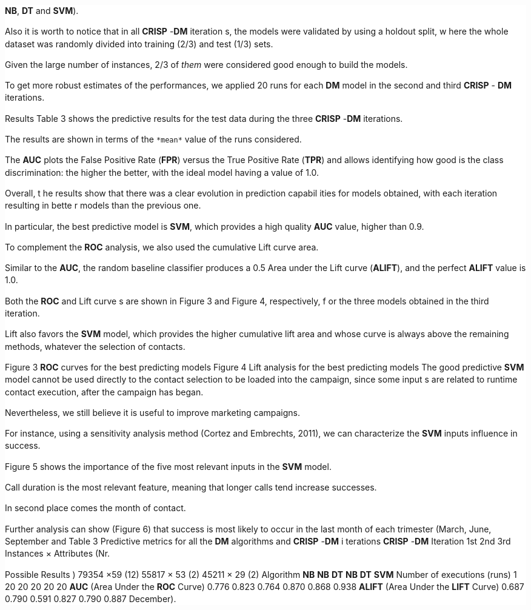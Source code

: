 **NB**, **DT** and **SVM**).

Also it is worth to notice that in all **CRISP** -**DM** iteration s, the models were validated by using a holdout split, w here the whole dataset was randomly divided into training (2/3) and test (1/3) sets.

Given the large number of instances, 2/3 of *them* were considered good enough to build the models.

To get more robust estimates of the performances, we applied 20 runs for each **DM** model in the second and third **CRISP** - **DM** iterations.

Results Table 3 shows the predictive results for the test data during the three **CRISP** -**DM** iterations.

The results are shown in terms of the `*mean*` value of the runs considered.

The **AUC** plots the False Positive Rate (**FPR**) versus the True Positive Rate (**TPR**) and allows identifying how good is the class discrimination: the higher the better, with the ideal model having a value of 1.0.

Overall, t he results show that there was a clear evolution in prediction capabil ities for models obtained, with each iteration resulting in bette r models than the previous one.

In particular, the best predictive model is **SVM**, which provides a high quality **AUC** value, higher than 0.9.

To complement the **ROC** analysis, we also used the cumulative Lift curve area.

Similar to the **AUC**, the random baseline classifier produces a 0.5 Area under the Lift curve (**ALIFT**), and the perfect **ALIFT** value is 1.0.

Both the **ROC** and Lift curve s are shown in Figure 3 and Figure 4, respectively, f or the three models obtained in the third iteration.

Lift also favors the **SVM** model, which provides the higher cumulative lift area and whose curve is always above the remaining methods, whatever the selection of contacts.

Figure 3 **ROC** curves for the best predicting models Figure 4 Lift analysis for the best predicting models The good predictive **SVM** model cannot be used directly to the contact selection to be loaded into the campaign, since some input s are related to runtime contact execution, after the campaign has began.

Nevertheless, we still believe it is useful to improve marketing campaigns.

For instance, using a sensitivity analysis method (Cortez and Embrechts, 2011), we can characterize the **SVM** inputs influence in success.

Figure 5 shows the importance of the five most relevant inputs in the **SVM** model.

Call duration is the most relevant feature, meaning that longer calls tend increase successes.

In second place comes the month of contact.

Further analysis can show (Figure 6) that success is most likely to occur in the last month of each trimester (March, June, September and Table 3 Predictive metrics for all the **DM** algorithms and **CRISP** -**DM** i terations **CRISP** -**DM** Iteration 1st 2nd 3rd Instances × Attributes (Nr.

Possible Results ) 79354 ×59 (12) 55817 × 53 (2) 45211 × 29 (2) Algorithm **NB** **NB** **DT** **NB** **DT** **SVM** Number of executions (runs) 1 20 20 20 20 20 **AUC** (Area Under the **ROC** Curve) 0.776 0.823 0.764 0.870 0.868 0.938 **ALIFT** (Area Under the **LIFT** Curve) 0.687 0.790 0.591 0.827 0.790 0.887 December).
